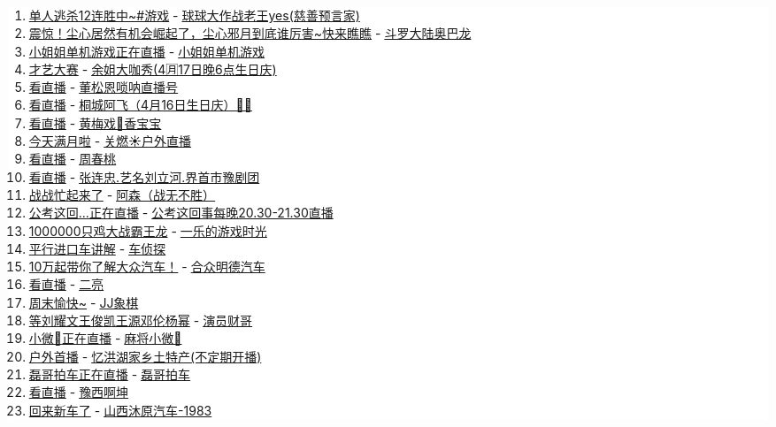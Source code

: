 1. [单人逃杀12连胜中~#游戏](https://webcast.amemv.com/webcast/reflow/6951723645874375455) - [球球大作战老王yes(慈善预言家)](https://www.iesdouyin.com/share/user/61701261765?sec_uid=MS4wLjABAAAAZ4yH9FVK39iEcAz4UIwHZfvkPLTaA6OF3wjb5Af6Fng)
1. [震惊！尘心居然有机会崛起了，尘心邪月到底谁厉害~快来瞧瞧](https://webcast.amemv.com/webcast/reflow/6951731579714996999) - [斗罗大陆奥巴龙](https://www.iesdouyin.com/share/user/1354216391587672?sec_uid=MS4wLjABAAAApz8EYfD9XFDCvPSOjifUWjTXYE7X79__HCcrHIq7BHlQXaFtCMP5ctXWwHSz_cIW)
1. [小姐姐单机游戏正在直播](https://webcast.amemv.com/webcast/reflow/6951546330535693063) - [小姐姐单机游戏](https://www.iesdouyin.com/share/user/107773423301?sec_uid=MS4wLjABAAAAoA4VxOYvovUFh-LMPUCkzoPx5QIsRZAzs_ta8l34M2w)
1. [才艺大赛](https://webcast.amemv.com/webcast/reflow/6951706310127717120) - [余姐大咖秀(4🈷️17日晚6点生日庆)](https://www.iesdouyin.com/share/user/4503658561044425?sec_uid=MS4wLjABAAAAL697ZI9W3hhKAVGoVGfAiSnRgTCjsigINFxYV-U5CNEMyikEST-gu4x3hFeqZpFZ)
1. [看直播](https://webcast.amemv.com/webcast/reflow/6951721179644250919) - [董松恩唢呐直播号](https://www.iesdouyin.com/share/user/99725563477?sec_uid=MS4wLjABAAAAR6mOOWbXRbwtF8OG8yPwcN_79qXv4Ys3I9IYWbqag7g)
1. [看直播](https://webcast.amemv.com/webcast/reflow/6951736823513565960) - [桐城阿飞（4月16日生日庆）🌴🌻](https://www.iesdouyin.com/share/user/66956010215?sec_uid=MS4wLjABAAAA3SahqaxfbgWRuDDHmFuDiCyLjvNvsJKcjjX7IVfCUsY)
1. [看直播](https://webcast.amemv.com/webcast/reflow/6951732628689029926) - [黄梅戏🌸香宝宝](https://www.iesdouyin.com/share/user/105215303104?sec_uid=MS4wLjABAAAAWWqdcE-YQ1jeY3GRGdEBJ2N9Njj2xLN1861w2KXFU0Y)
1. [今天满月啦](https://webcast.amemv.com/webcast/reflow/6951708684884298535) - [关燃☀️户外直播](https://www.iesdouyin.com/share/user/668150250878477?sec_uid=MS4wLjABAAAAMKrI9UI2Scra0BUHdW0EBCuy7n9P1W2e4_8xUdvWH60)
1. [看直播](https://webcast.amemv.com/webcast/reflow/6951706819198913316) - [周春桃](https://www.iesdouyin.com/share/user/62427154017?sec_uid=MS4wLjABAAAATcnS384HU4EecH0JmX_XdTK1slEsUmXo2vF5l9amLWc)
1. [看直播](https://webcast.amemv.com/webcast/reflow/6951719582272850701) - [张连忠.艺名刘立河.界首市豫剧团](https://www.iesdouyin.com/share/user/73498299089?sec_uid=MS4wLjABAAAABoNnX94OBN7JTa8Jc49dQg70AcVYWaAgBEIdZ7_Dlwo)
1. [战战忙起来了](https://webcast.amemv.com/webcast/reflow/6951702967833611041) - [阿森（战无不胜）](https://www.iesdouyin.com/share/user/78201599950?sec_uid=MS4wLjABAAAAwnF7vHjsZZYsb_mS7AZ7ACceJIKlFfBsMZ9rxwi20Sk)
1. [公考这回...正在直播](https://webcast.amemv.com/webcast/reflow/6951731746366933768) - [公考这回事每晚20.30-21.30直播](https://www.iesdouyin.com/share/user/3500486849468302?sec_uid=MS4wLjABAAAAZPYqPMASa3pjRtfMhiIyIcEFqQjphuL1ELSXEvFIyC-7YzJOwnLIS8xhUNOfABzo)
1. [1000000只鸡大战霸王龙](https://webcast.amemv.com/webcast/reflow/6951736762918030116) - [一乐的游戏时光](https://www.iesdouyin.com/share/user/73451535644?sec_uid=MS4wLjABAAAApzvtxd4bPG5rRy2HzTi8T4EGyQrOmoSG_sxWZUyOSSY)
1. [平行进口车讲解](https://webcast.amemv.com/webcast/reflow/6951712698652543780) - [车侦探](https://www.iesdouyin.com/share/user/628554243782686?sec_uid=MS4wLjABAAAAJVEcmE90PZRR6-s6OMG-aGLY2H-ZdjiIMUNZ0MmtqwM)
1. [10万起带你了解大众汽车！](https://webcast.amemv.com/webcast/reflow/6951724760506174248) - [合众明德汽车](https://www.iesdouyin.com/share/user/82479570836?sec_uid=MS4wLjABAAAASlSAKDs5l9LPqy0m156IbHdMjF6r5RffNAYFMj2wweM)
1. [看直播](https://webcast.amemv.com/webcast/reflow/6951723583513135906) - [二亮](https://www.iesdouyin.com/share/user/64414033831?sec_uid=MS4wLjABAAAAPLtG4-htWdz0jz-nQK3IOTuPT0c64z61kmNPyXnR30Q)
1. [周末愉快~](https://webcast.amemv.com/webcast/reflow/6951701461961427726) - [JJ象棋](https://www.iesdouyin.com/share/user/4001840870459854?sec_uid=MS4wLjABAAAAxptVmYrbnsDucoT9NwKWEleRTThXmM7qWvdN3ed928aGf2ehB5a2Sq1aPs-p6tQp)
1. [等刘耀文王俊凯王源邓伦杨幂](https://webcast.amemv.com/webcast/reflow/6951734531550235406) - [演员财哥](https://www.iesdouyin.com/share/user/69428560782?sec_uid=MS4wLjABAAAAoj0IqiMT5jMXw34G11fj7cR3JkZDh3HmhJZZHkFSE2k)
1. [小微🥰正在直播](https://webcast.amemv.com/webcast/reflow/6951652690069883655) - [麻将小微🥰](https://www.iesdouyin.com/share/user/52790203861?sec_uid=MS4wLjABAAAAySGICi8bRZ1uSIsdzKy41c2vQMwuikE8iMCmHgdVYD8)
1. [户外首播](https://webcast.amemv.com/webcast/reflow/6951740766926441223) - [忆洪湖家乡土特产(不定期开播)](https://www.iesdouyin.com/share/user/67869460955?sec_uid=MS4wLjABAAAAPjzEWO2qxUDN_hVj0OonWrMiB4Sx4SBnTHbF40n2pBw)
1. [磊哥拍车正在直播](https://webcast.amemv.com/webcast/reflow/6951739780158065442) - [磊哥拍车](https://www.iesdouyin.com/share/user/87043692568?sec_uid=MS4wLjABAAAAQNZM9wibAb4gYVBX_fTW0SAdFVB152Z1RF3prnSy7aw)
1. [看直播](https://webcast.amemv.com/webcast/reflow/6951740796622474021) - [豫西啊坤](https://www.iesdouyin.com/share/user/66984958413?sec_uid=MS4wLjABAAAAgf4BWDaxIT0_26GdWQNE63PWufFdz_f3lL3noZ3hu_M)
1. [回来新车了](https://webcast.amemv.com/webcast/reflow/6951731618344192780) - [山西沐原汽车-1983](https://www.iesdouyin.com/share/user/527379323173757?sec_uid=MS4wLjABAAAAWPlTlH4RmBeui0SK6sX_gjVdOwEGjDuDkCr8kCFFVy4)